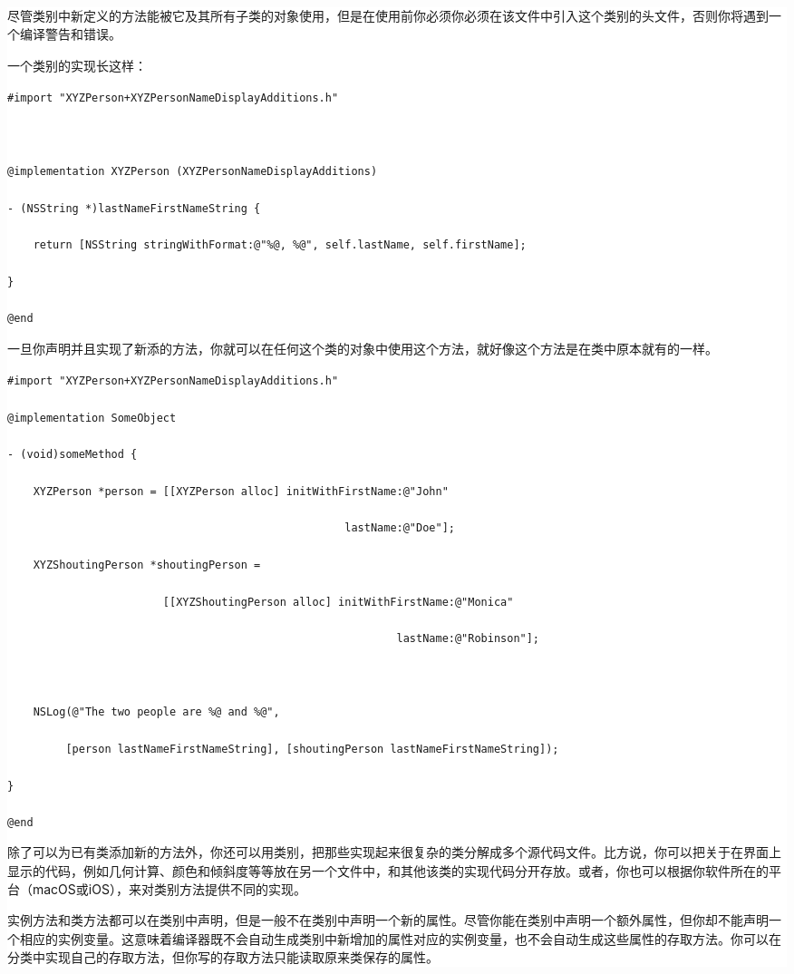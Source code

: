 尽管类别中新定义的方法能被它及其所有子类的对象使用，但是在使用前你必须你必须在该文件中引入这个类别的头文件，否则你将遇到一个编译警告和错误。  

一个类别的实现长这样：

```
#import "XYZPerson+XYZPersonNameDisplayAdditions.h"

 

@implementation XYZPerson (XYZPersonNameDisplayAdditions)

- (NSString *)lastNameFirstNameString {

    return [NSString stringWithFormat:@"%@, %@", self.lastName, self.firstName];

}

@end
```

一旦你声明并且实现了新添的方法，你就可以在任何这个类的对象中使用这个方法，就好像这个方法是在类中原本就有的一样。  

```
#import "XYZPerson+XYZPersonNameDisplayAdditions.h"

@implementation SomeObject

- (void)someMethod {

    XYZPerson *person = [[XYZPerson alloc] initWithFirstName:@"John"

                                                    lastName:@"Doe"];

    XYZShoutingPerson *shoutingPerson =

                        [[XYZShoutingPerson alloc] initWithFirstName:@"Monica"

                                                            lastName:@"Robinson"];

 

    NSLog(@"The two people are %@ and %@",

         [person lastNameFirstNameString], [shoutingPerson lastNameFirstNameString]);

}

@end
```

除了可以为已有类添加新的方法外，你还可以用类别，把那些实现起来很复杂的类分解成多个源代码文件。比方说，你可以把关于在界面上显示的代码，例如几何计算、颜色和倾斜度等等放在另一个文件中，和其他该类的实现代码分开存放。或者，你也可以根据你软件所在的平台（macOS或iOS），来对类别方法提供不同的实现。

实例方法和类方法都可以在类别中声明，但是一般不在类别中声明一个新的属性。尽管你能在类别中声明一个额外属性，但你却不能声明一个相应的实例变量。这意味着编译器既不会自动生成类别中新增加的属性对应的实例变量，也不会自动生成这些属性的存取方法。你可以在分类中实现自己的存取方法，但你写的存取方法只能读取原来类保存的属性。  
